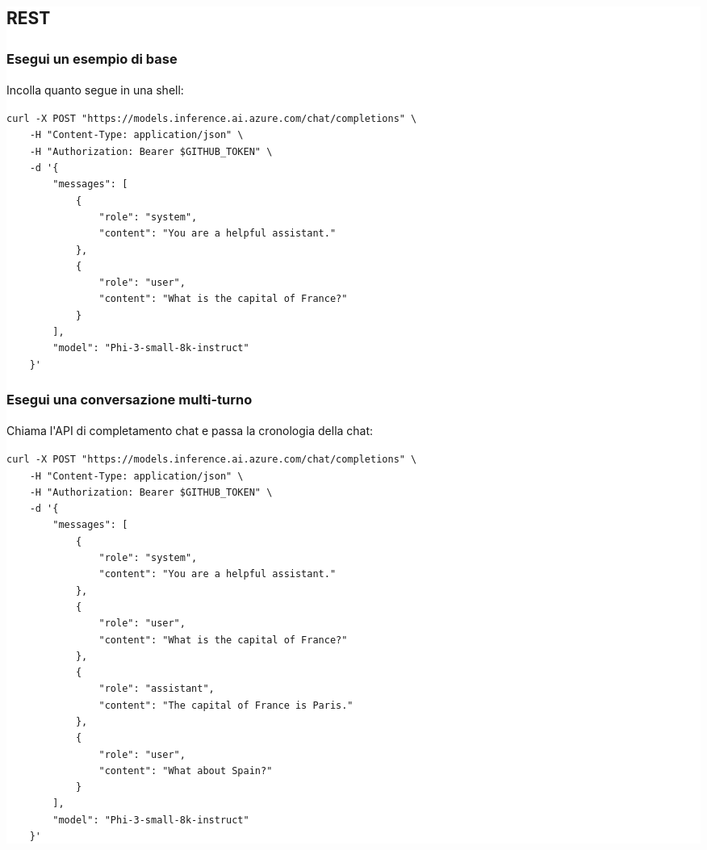 ## REST  

### Esegui un esempio di base  

Incolla quanto segue in una shell:  

```
curl -X POST "https://models.inference.ai.azure.com/chat/completions" \
    -H "Content-Type: application/json" \
    -H "Authorization: Bearer $GITHUB_TOKEN" \
    -d '{
        "messages": [
            {
                "role": "system",
                "content": "You are a helpful assistant."
            },
            {
                "role": "user",
                "content": "What is the capital of France?"
            }
        ],
        "model": "Phi-3-small-8k-instruct"
    }'
```  

### Esegui una conversazione multi-turno  

Chiama l'API di completamento chat e passa la cronologia della chat:  

```
curl -X POST "https://models.inference.ai.azure.com/chat/completions" \
    -H "Content-Type: application/json" \
    -H "Authorization: Bearer $GITHUB_TOKEN" \
    -d '{
        "messages": [
            {
                "role": "system",
                "content": "You are a helpful assistant."
            },
            {
                "role": "user",
                "content": "What is the capital of France?"
            },
            {
                "role": "assistant",
                "content": "The capital of France is Paris."
            },
            {
                "role": "user",
                "content": "What about Spain?"
            }
        ],
        "model": "Phi-3-small-8k-instruct"
    }'
```  
